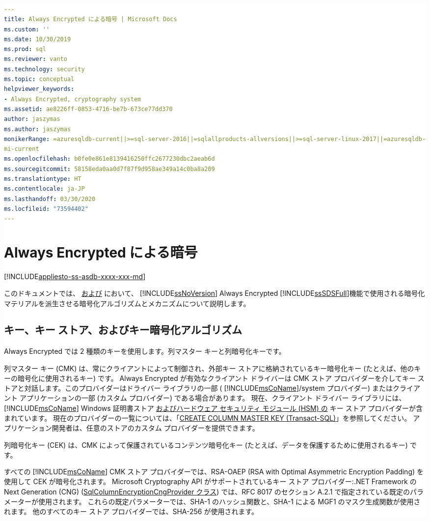 ```yaml
---
title: Always Encrypted による暗号 | Microsoft Docs
ms.custom: ''
ms.date: 10/30/2019
ms.prod: sql
ms.reviewer: vanto
ms.technology: security
ms.topic: conceptual
helpviewer_keywords:
- Always Encrypted, cryptography system
ms.assetid: ae8226ff-0853-4716-be7b-673ce77dd370
author: jaszymas
ms.author: jaszymas
monikerRange: =azuresqldb-current||>=sql-server-2016||=sqlallproducts-allversions||>=sql-server-linux-2017||=azuresqldb-mi-current
ms.openlocfilehash: b0fe0e861e8139416250ffc2677230dbc2aeab6d
ms.sourcegitcommit: 58158eda0aa0d7f87f9d958ae349a14c0ba8a209
ms.translationtype: HT
ms.contentlocale: ja-JP
ms.lasthandoff: 03/30/2020
ms.locfileid: "73594402"
---
```

# <a name="always-encrypted-cryptography"></a>Always Encrypted による暗号
[!INCLUDE[appliesto-ss-asdb-xxxx-xxx-md](../../../includes/appliesto-ss-asdb-xxxx-xxx-md.md)]

  このドキュメントでは、 [および](../../../relational-databases/security/encryption/always-encrypted-database-engine.md) において、 [!INCLUDE[ssNoVersion](../../../includes/ssnoversion-md.md)] Always Encrypted [!INCLUDE[ssSDSFull](../../../includes/sssdsfull-md.md)]機能で使用される暗号化マテリアルを派生させる暗号化アルゴリズムとメカニズムについて説明します。  
  
## <a name="keys-key-stores-and-key-encryption-algorithms"></a>キー、キー ストア、およびキー暗号化アルゴリズム
 Always Encrypted では 2 種類のキーを使用します。列マスター キーと列暗号化キーです。  
  
 列マスター キー (CMK) は、常にクライアントによって制御され、外部キー ストアに格納されているキー暗号化キー (たとえば、他のキーの暗号化に使用されるキー) です。 Always Encrypted が有効なクライアント ドライバーは CMK ストア プロバイダーを介してキー ストアと対話します。このプロバイダーはドライバー ライブラリの一部 ( [!INCLUDE[msCoName](../../../includes/msconame-md.md)]/system プロバイダー) またはクライアント アプリケーションの一部 (カスタム プロバイダー) である場合があります。 現在、クライアント ドライバー ライブラリには、 [!INCLUDE[msCoName](../../../includes/msconame-md.md)] Windows 証明書ストア [およびハードウェア セキュリティ モジュール (HSM) の](/windows/desktop/SecCrypto/using-certificate-stores) キー ストア プロバイダーが含まれています。 現在のプロバイダーの一覧については、「[CREATE COLUMN MASTER KEY &#40;Transact-SQL&#41;](../../../t-sql/statements/create-column-master-key-transact-sql.md)」を参照してください。 アプリケーション開発者は、任意のストアのカスタム プロバイダーを提供できます。  
  
 列暗号化キー (CEK) は、CMK によって保護されているコンテンツ暗号化キー (たとえば、データを保護するために使用されるキー) です。  
  
 すべての [!INCLUDE[msCoName](../../../includes/msconame-md.md)] CMK ストア プロバイダーでは、RSA-OAEP (RSA with Optimal Asymmetric Encryption Padding) を使用して CEK が暗号化されます。 Microsoft Cryptography API がサポートされているキー ストア プロバイダー:.NET Framework の Next Generation (CNG) ([SqlColumnEncryptionCngProvider クラス](https://msdn.microsoft.com/library/system.data.sqlclient.sqlcolumnencryptioncngprovider.aspx)) では、RFC 8017 のセクション A.2.1 で指定されている既定のパラメーターが使用されます。 これらの既定パラメーターでは、SHA-1 のハッシュ関数と、SHA-1 による MGF1 のマスク生成関数が使用されます。 他のすべてのキー ストア プロバイダーでは、SHA-256 が使用されます。 
  